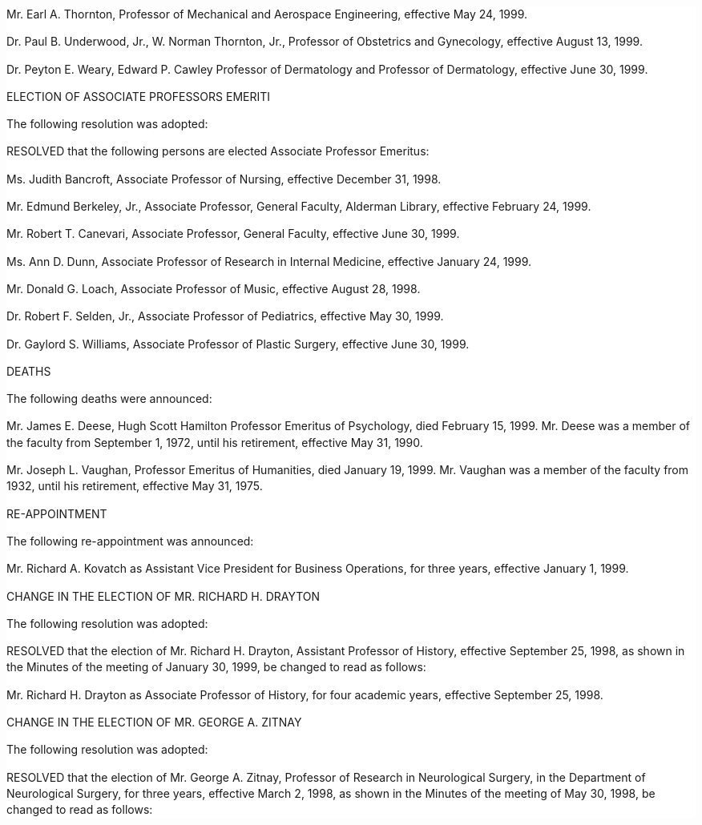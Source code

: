 Mr. Earl A. Thornton, Professor of Mechanical and Aerospace Engineering, effective May 24, 1999.

Dr. Paul B. Underwood, Jr., W. Norman Thornton, Jr., Professor of Obstetrics and Gynecology, effective August 13, 1999.

Dr. Peyton E. Weary, Edward P. Cawley Professor of Dermatology and Professor of Dermatology, effective June 30, 1999.

ELECTION OF ASSOCIATE PROFESSORS EMERITI

The following resolution was adopted:

RESOLVED that the following persons are elected Associate Professor Emeritus:

Ms. Judith Bancroft, Associate Professor of Nursing, effective December 31, 1998.

Mr. Edmund Berkeley, Jr., Associate Professor, General Faculty, Alderman Library, effective February 24, 1999.

Mr. Robert T. Canevari, Associate Professor, General Faculty, effective June 30, 1999.

Ms. Ann D. Dunn, Associate Professor of Research in Internal Medicine, effective January 24, 1999.

Mr. Donald G. Loach, Associate Professor of Music, effective August 28, 1998.

Dr. Robert F. Selden, Jr., Associate Professor of Pediatrics, effective May 30, 1999.

Dr. Gaylord S. Williams, Associate Professor of Plastic Surgery, effective June 30, 1999.

DEATHS

The following deaths were announced:

Mr. James E. Deese, Hugh Scott Hamilton Professor Emeritus of Psychology, died February 15, 1999. Mr. Deese was a member of the faculty from September 1, 1972, until his retirement, effective May 31, 1990.

Mr. Joseph L. Vaughan, Professor Emeritus of Humanities, died January 19, 1999. Mr. Vaughan was a member of the faculty from 1932, until his retirement, effective May 31, 1975.

RE-APPOINTMENT

The following re-appointment was announced:

Mr. Richard A. Kovatch as Assistant Vice President for Business Operations, for three years, effective January 1, 1999.

CHANGE IN THE ELECTION OF MR. RICHARD H. DRAYTON

The following resolution was adopted:

RESOLVED that the election of Mr. Richard H. Drayton, Assistant Professor of History, effective September 25, 1998, as shown in the Minutes of the meeting of January 30, 1999, be changed to read as follows:

Mr. Richard H. Drayton as Associate Professor of History, for four academic years, effective September 25, 1998.

CHANGE IN THE ELECTION OF MR. GEORGE A. ZITNAY

The following resolution was adopted:

RESOLVED that the election of Mr. George A. Zitnay, Professor of Research in Neurological Surgery, in the Department of Neurological Surgery, for three years, effective March 2, 1998, as shown in the Minutes of the meeting of May 30, 1998, be changed to read as follows:
